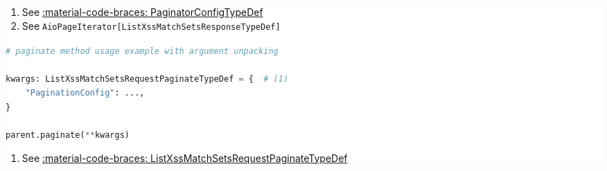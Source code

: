 1. See [:material-code-braces: PaginatorConfigTypeDef](./type_defs.md#paginatorconfigtypedef)
2. See `AioPageIterator[ListXssMatchSetsResponseTypeDef]`


```python
# paginate method usage example with argument unpacking

kwargs: ListXssMatchSetsRequestPaginateTypeDef = {  # (1)
    "PaginationConfig": ...,
}

parent.paginate(**kwargs)
```

1. See [:material-code-braces: ListXssMatchSetsRequestPaginateTypeDef](./type_defs.md#listxssmatchsetsrequestpaginatetypedef)
